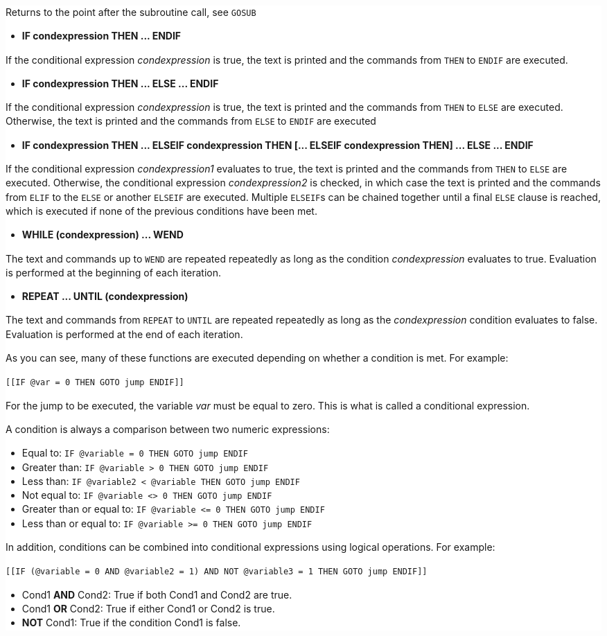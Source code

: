 Returns to the point after the subroutine call, see `GOSUB`

- **IF condexpression THEN ... ENDIF**

If the conditional expression _condexpression_ is true, the text is printed and the commands from `THEN` to `ENDIF` are executed.

- **IF condexpression THEN ... ELSE ... ENDIF**

If the conditional expression _condexpression_ is true, the text is printed and the commands from `THEN` to `ELSE` are executed. Otherwise, the text is printed and the commands from `ELSE` to `ENDIF` are executed

- **IF condexpression THEN ... ELSEIF condexpression THEN [... ELSEIF condexpression THEN] ... ELSE ... ENDIF**

If the conditional expression _condexpression1_ evaluates to true, the text is printed and the commands from `THEN` to `ELSE` are executed. Otherwise, the conditional expression _condexpression2_ is checked, in which case the text is printed and the commands from `ELIF` to the `ELSE` or another `ELSEIF` are executed. Multiple `ELSEIF`s can be chained together until a final `ELSE` clause is reached, which is executed if none of the previous conditions have been met.

- **WHILE (condexpression) ... WEND**

The text and commands up to `WEND` are repeated repeatedly as long as the condition _condexpression_ evaluates to true. Evaluation is performed at the beginning of each iteration.

- **REPEAT ... UNTIL (condexpression)**

The text and commands from `REPEAT` to `UNTIL` are repeated repeatedly as long as the _condexpression_ condition evaluates to false. Evaluation is performed at the end of each iteration.

As you can see, many of these functions are executed depending on whether a condition is met. For example:

```cyd
[[IF @var = 0 THEN GOTO jump ENDIF]]
```

For the jump to be executed, the variable _var_ must be equal to zero. This is what is called a conditional expression.

A condition is always a comparison between two numeric expressions:

- Equal to: `IF @variable = 0 THEN GOTO jump ENDIF`
- Greater than: `IF @variable > 0 THEN GOTO jump ENDIF`
- Less than: `IF @variable2 < @variable THEN GOTO jump ENDIF`
- Not equal to: `IF @variable <> 0 THEN GOTO jump ENDIF`
- Greater than or equal to: `IF @variable <= 0 THEN GOTO jump ENDIF`
- Less than or equal to: `IF @variable >= 0 THEN GOTO jump ENDIF`

In addition, conditions can be combined into conditional expressions using logical operations. For example:

```cyd
[[IF (@variable = 0 AND @variable2 = 1) AND NOT @variable3 = 1 THEN GOTO jump ENDIF]]
```

- Cond1 **AND** Cond2: True if both Cond1 and Cond2 are true.
- Cond1 **OR** Cond2: True if either Cond1 or Cond2 is true.
- **NOT** Cond1: True if the condition Cond1 is false.
